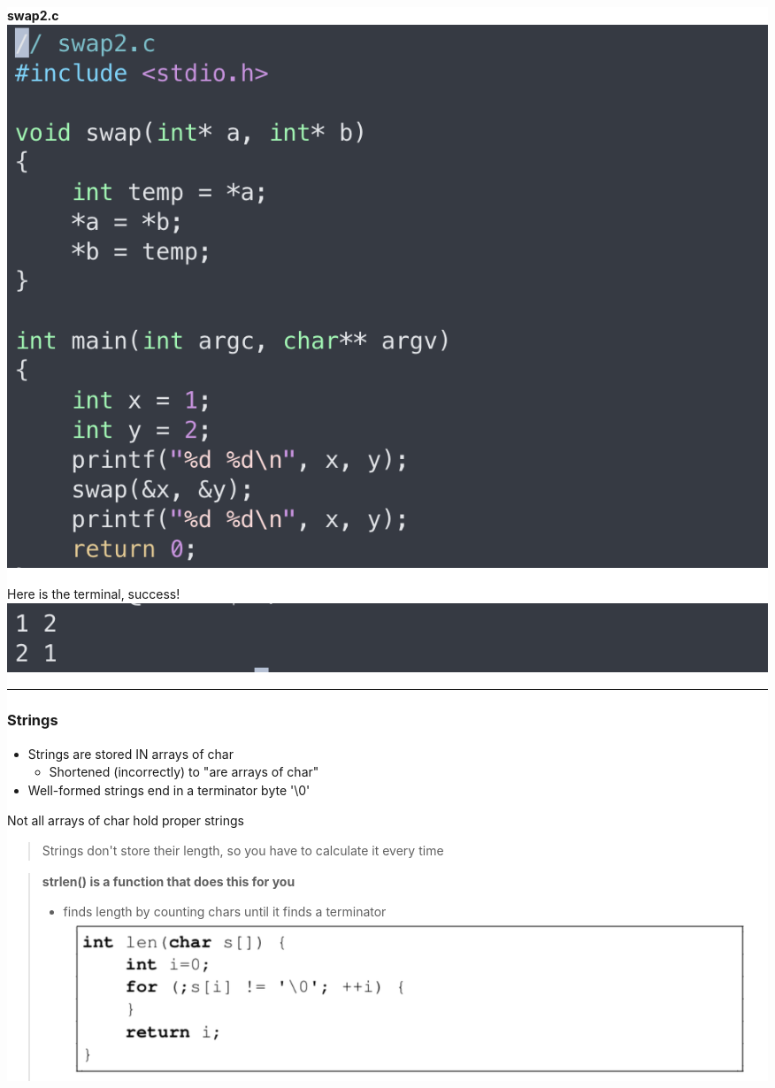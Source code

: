 **swap2.c**
![Alt text](swap2.c.png)

Here is the terminal, success!
![Alt text](term2.png)

---
### Strings
- Strings are stored IN arrays of char
  - Shortened (incorrectly) to "are arrays of char"
- Well-formed strings end in a terminator byte '\0'

Not all arrays of char hold proper strings

> Strings don't store their length, so you have to calculate it every time

>**strlen() is a function that does this for you**
> - finds length by counting chars until it finds a terminator
![Alt text](slide6.png)